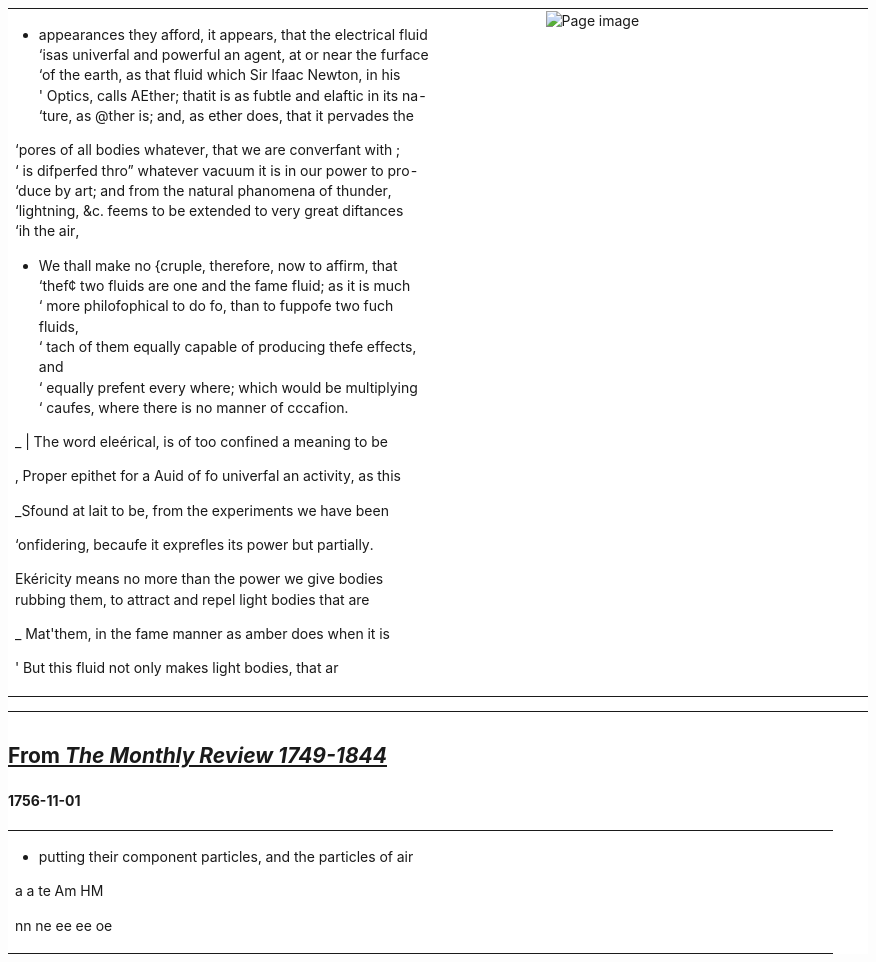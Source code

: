 <table style="width: 100%;"><tr><td style="width: 50%">

  
* appearances they afford, it appears, that the electrical fluid  
‘isas univerfal and powerful an agent, at or near the furface  
‘of the earth, as that fluid which Sir Ifaac Newton, in his  
&#x27; Optics, calls AEther; thatit is as fubtle and elaftic in its na-  
‘ture, as @ther is; and, as ether does, that it pervades the  
  
‘pores of all bodies whatever, that we are converfant with ;  
‘ is difperfed thro” whatever vacuum it is in our power to pro-  
‘duce by art; and from the natural phanomena of thunder,  
‘lightning, &amp;c. feems to be extended to very great diftances  
‘ih the air,  
  
* We thall make no {cruple, therefore, now to affirm, that  
‘thef¢ two fluids are one and the fame fluid; as it is much  
‘ more philofophical to do fo, than to fuppofe two fuch fluids,  
‘ tach of them equally capable of producing thefe effects, and  
‘ equally prefent every where; which would be multiplying  
‘ caufes, where there is no manner of cccafion.  
  
_ | The word eleérical, is of too confined a meaning to be  
  
, Proper epithet for a Auid of fo univerfal an activity, as this  
  
_Sfound at lait to be, from the experiments we have been  
  
‘onfidering, becaufe it exprefles its power but partially.  
  
Ekéricity means no more than the power we give bodies  
rubbing them, to attract and repel light bodies that are  
  
_ Mat&#x27;them, in the fame manner as amber does when it is  
  
&#x27; But this fluid not only makes light bodies, that ar
</td><td style="width: 50%; max-height: 75%; margin: auto; display: block;">
<img alt="Page image" src="https://iiif.archive.org/iiif/sim_the-monthly-review_1756-11_15&#0036;34/pct:6.250000,43.194888,54.193038,34.249201/,600/0/default.jpg"/>
</td>
</tr></table>

---

## [From _The Monthly Review 1749-1844_](https://archive.org/details/sim_the-monthly-review_1756-11_15/page/n35/mode/1up?view=theater)

#### 1756-11-01

<table style="width: 100%;"><tr><td style="width: 50%">

  
* putting their component particles, and the particles of air  
  
a a te Am HM  
  
nn ne ee ee oe  
  